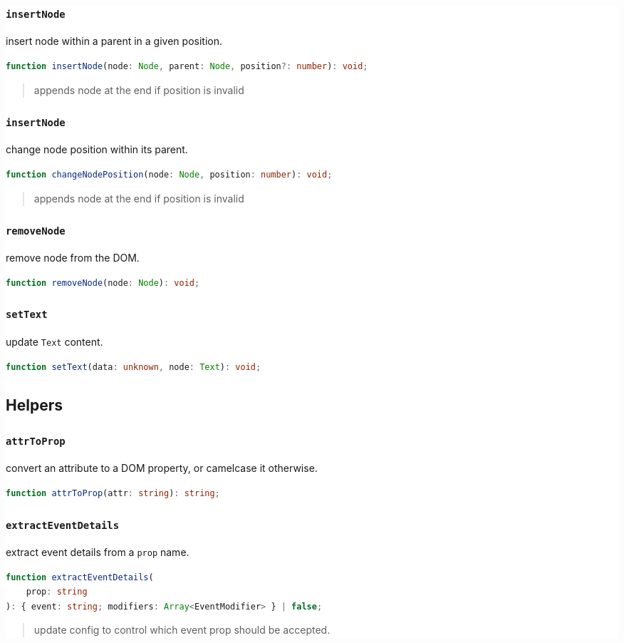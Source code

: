 ### `insertNode`

insert node within a parent in a given position.

```ts
function insertNode(node: Node, parent: Node, position?: number): void;
```

> appends node at the end if position is invalid

### `insertNode`

change node position within its parent.

```ts
function changeNodePosition(node: Node, position: number): void;
```

> appends node at the end if position is invalid

### `removeNode`

remove node from the DOM.

```ts
function removeNode(node: Node): void;
```

### `setText`

update `Text` content.

```ts
function setText(data: unknown, node: Text): void;
```

## Helpers

### `attrToProp`

convert an attribute to a DOM property, or camelcase it otherwise.

```ts
function attrToProp(attr: string): string;
```

### `extractEventDetails`

extract event details from a `prop` name.

```ts
function extractEventDetails(
	prop: string
): { event: string; modifiers: Array<EventModifier> } | false;
```

> update config to control which event prop should be accepted.
